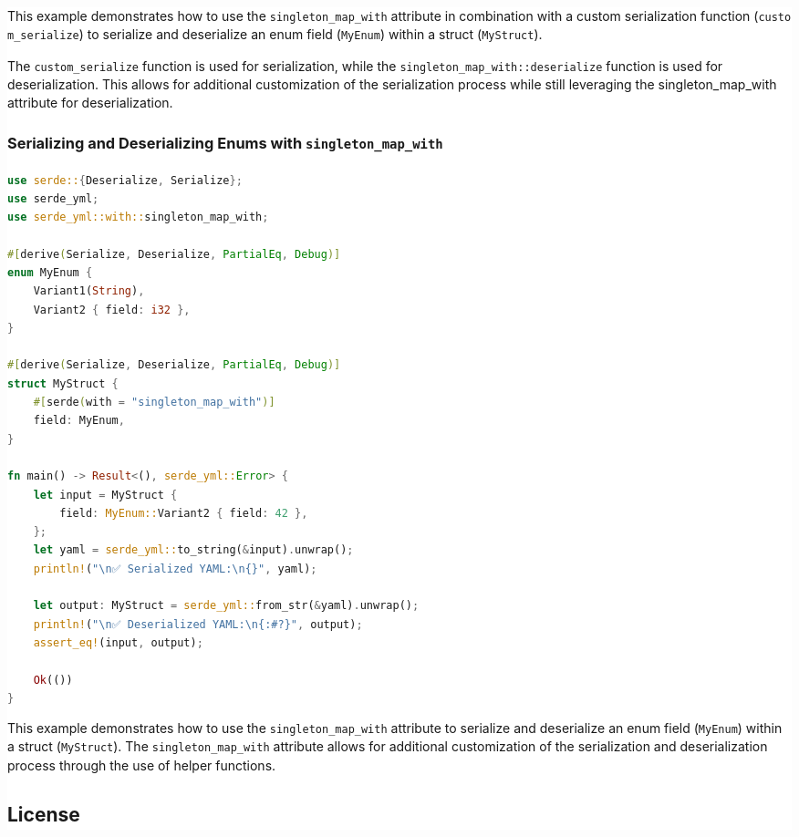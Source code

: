 This example demonstrates how to use the `singleton_map_with` attribute in
combination with a custom serialization function (`custom_serialize`) to
serialize and deserialize an enum field (`MyEnum`) within a struct
(`MyStruct`).

The `custom_serialize` function is used for serialization, while the
`singleton_map_with::deserialize` function is used for deserialization. This
allows for additional customization of the serialization process while still
leveraging the singleton_map_with attribute for deserialization.

### Serializing and Deserializing Enums with `singleton_map_with`

```rust
use serde::{Deserialize, Serialize};
use serde_yml;
use serde_yml::with::singleton_map_with;

#[derive(Serialize, Deserialize, PartialEq, Debug)]
enum MyEnum {
    Variant1(String),
    Variant2 { field: i32 },
}

#[derive(Serialize, Deserialize, PartialEq, Debug)]
struct MyStruct {
    #[serde(with = "singleton_map_with")]
    field: MyEnum,
}

fn main() -> Result<(), serde_yml::Error> {
    let input = MyStruct {
        field: MyEnum::Variant2 { field: 42 },
    };
    let yaml = serde_yml::to_string(&input).unwrap();
    println!("\n✅ Serialized YAML:\n{}", yaml);

    let output: MyStruct = serde_yml::from_str(&yaml).unwrap();
    println!("\n✅ Deserialized YAML:\n{:#?}", output);
    assert_eq!(input, output);

    Ok(())
}
```

This example demonstrates how to use the `singleton_map_with` attribute to
serialize and deserialize an enum field (`MyEnum`) within a struct
(`MyStruct`). The `singleton_map_with` attribute allows for additional
customization of the serialization and deserialization process through the use
of helper functions.

## License


[docs.rs]: https://docs.rs/serde_yaml
[00]: https://serdeyml.com
[01]: https://github.com/serde-rs/serde
[02]: https://github.com/dtolnay/serde-yaml
[03]: https://github.com/dtolnay
[04]: https://github.com/sebastienrousseau/serde_yml/releases
[05]: https://yaml.org/
[06]: https://github.com/sebastienrousseau/serde_yml
[07]: https://crates.io/crates/serde_yml
[08]: https://docs.rs/serde_yml
[09]: https://codecov.io/gh/sebastienrousseau/serde_yml
[10]: https://github.com/sebastienrousseau/serde-yml/actions?query=branch%3Amaster
[build-badge]: https://img.shields.io/github/actions/workflow/status/sebastienrousseau/serde_yml/release.yml?branch=master&style=for-the-badge "Build Status"
[codecov-badge]: https://img.shields.io/codecov/c/github/sebastienrousseau/serde_yml?style=for-the-badge&token=Q9KJ6XXL67 "Codecov"
[crates-badge]: https://img.shields.io/crates/v/serde_yml.svg?style=for-the-badge&color=fc8d62&logo=rust "Crates.io"
[docs-badge]: https://img.shields.io/badge/docs.rs-serde__yml-66c2a5?style=for-the-badge&labelColor=555555&logo=docs.rs "Docs.rs"
[github-badge]: https://img.shields.io/badge/github-sebastienrousseau/serde--yml-8da0cb?style=for-the-badge&labelColor=555555&logo=github "GitHub"